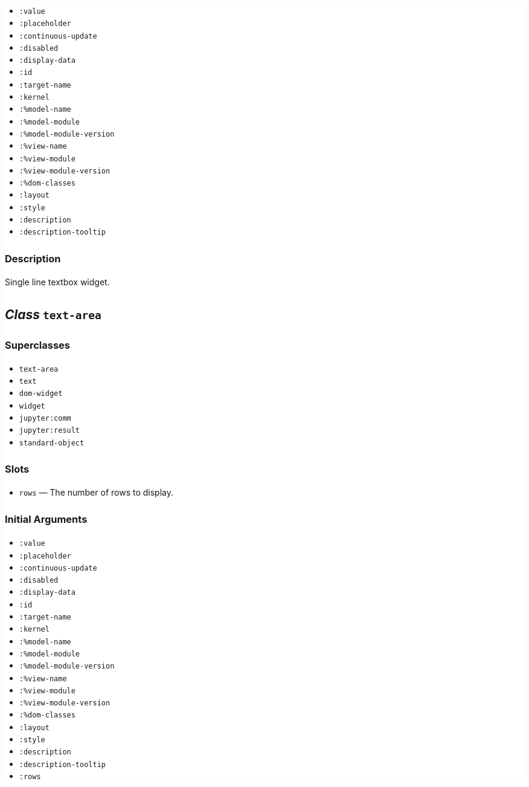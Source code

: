 - `:value`
- `:placeholder`
- `:continuous-update`
- `:disabled`
- `:display-data`
- `:id`
- `:target-name`
- `:kernel`
- `:%model-name`
- `:%model-module`
- `:%model-module-version`
- `:%view-name`
- `:%view-module`
- `:%view-module-version`
- `:%dom-classes`
- `:layout`
- `:style`
- `:description`
- `:description-tooltip`

### Description

Single line textbox widget.


## *Class* `text-area`

### Superclasses

- `text-area`
- `text`
- `dom-widget`
- `widget`
- `jupyter:comm`
- `jupyter:result`
- `standard-object`

### Slots

- `rows` &mdash; The number of rows to display.


### Initial Arguments

- `:value`
- `:placeholder`
- `:continuous-update`
- `:disabled`
- `:display-data`
- `:id`
- `:target-name`
- `:kernel`
- `:%model-name`
- `:%model-module`
- `:%model-module-version`
- `:%view-name`
- `:%view-module`
- `:%view-module-version`
- `:%dom-classes`
- `:layout`
- `:style`
- `:description`
- `:description-tooltip`
- `:rows`
